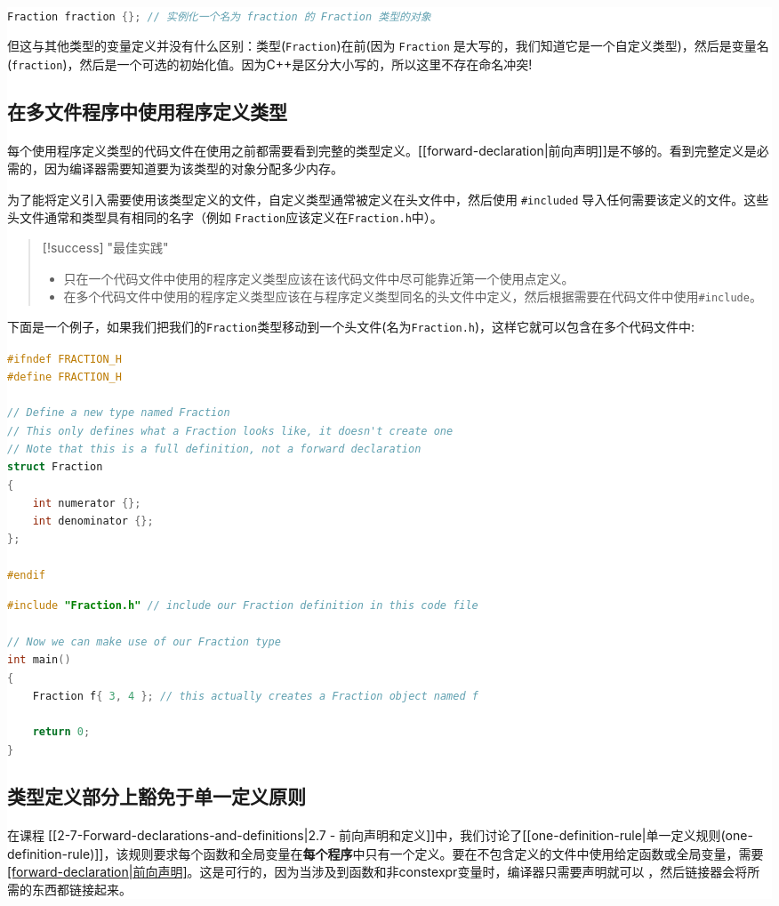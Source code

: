 ```cpp
Fraction fraction {}; // 实例化一个名为 fraction 的 Fraction 类型的对象
```

但这与其他类型的变量定义并没有什么区别：类型(`Fraction`)在前(因为 `Fraction` 是大写的，我们知道它是一个自定义类型)，然后是变量名(`fraction`)，然后是一个可选的初始化值。因为C++是区分大小写的，所以这里不存在命名冲突!


## 在多文件程序中使用程序定义类型


每个使用程序定义类型的代码文件在使用之前都需要看到完整的类型定义。[[forward-declaration|前向声明]]是不够的。看到完整定义是必需的，因为编译器需要知道要为该类型的对象分配多少内存。

为了能将定义引入需要使用该类型定义的文件，自定义类型通常被定义在头文件中，然后使用 `#included` 导入任何需要该定义的文件。这些头文件通常和类型具有相同的名字（例如 `Fraction`应该定义在`Fraction.h`中）。

> [!success] "最佳实践"
> - 只在一个代码文件中使用的程序定义类型应该在该代码文件中尽可能靠近第一个使用点定义。
> - 在多个代码文件中使用的程序定义类型应该在与程序定义类型同名的头文件中定义，然后根据需要在代码文件中使用`#include`。


下面是一个例子，如果我们把我们的`Fraction`类型移动到一个头文件(名为`Fraction.h`)，这样它就可以包含在多个代码文件中:


```cpp title="Fraction.h"
#ifndef FRACTION_H
#define FRACTION_H

// Define a new type named Fraction
// This only defines what a Fraction looks like, it doesn't create one
// Note that this is a full definition, not a forward declaration
struct Fraction
{
	int numerator {};
	int denominator {};
};

#endif
```


```cpp title="Fraction.cpp"
#include "Fraction.h" // include our Fraction definition in this code file

// Now we can make use of our Fraction type
int main()
{
	Fraction f{ 3, 4 }; // this actually creates a Fraction object named f

	return 0;
}
```

## 类型定义部分上豁免于单一定义原则

在课程 [[2-7-Forward-declarations-and-definitions|2.7 - 前向声明和定义]]中，我们讨论了[[one-definition-rule|单一定义规则(one-definition-rule)]]，该规则要求每个函数和全局变量在**每个程序**中只有一个定义。要在不包含定义的文件中使用给定函数或全局变量，需要[[forward-declaration|前向声明]](通常通过头文件实现)。这是可行的，因为当涉及到函数和非constexpr变量时，编译器只需要声明就可以 ，然后链接器会将所需的东西都链接起来。
